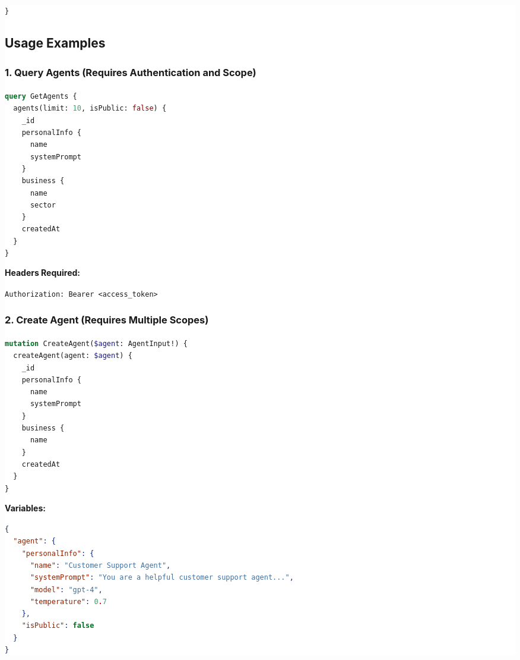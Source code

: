 ```graphql
}
```

## Usage Examples

### 1. Query Agents (Requires Authentication and Scope)

```graphql
query GetAgents {
  agents(limit: 10, isPublic: false) {
    _id
    personalInfo {
      name
      systemPrompt
    }
    business {
      name
      sector
    }
    createdAt
  }
}
```

**Headers Required:**
```
Authorization: Bearer <access_token>
```

### 2. Create Agent (Requires Multiple Scopes)

```graphql
mutation CreateAgent($agent: AgentInput!) {
  createAgent(agent: $agent) {
    _id
    personalInfo {
      name
      systemPrompt
    }
    business {
      name
    }
    createdAt
  }
}
```

**Variables:**
```json
{
  "agent": {
    "personalInfo": {
      "name": "Customer Support Agent",
      "systemPrompt": "You are a helpful customer support agent...",
      "model": "gpt-4",
      "temperature": 0.7
    },
    "isPublic": false
  }
}
```
